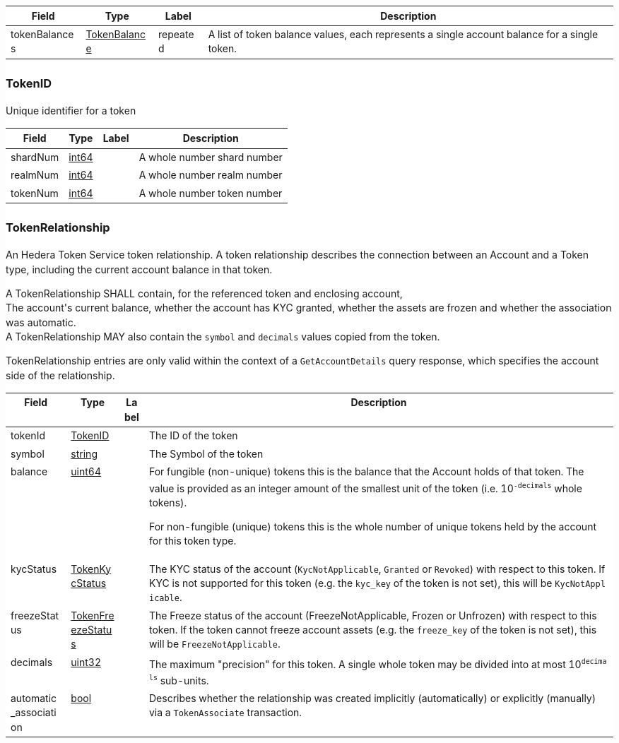 
| Field | Type | Label | Description |
| ----- | ---- | ----- | ----------- |
| tokenBalances | [TokenBalance](#proto-TokenBalance) | repeated | A list of token balance values, each represents a single account balance for a single token. |






<a name="proto-TokenID"></a>

### TokenID
Unique identifier for a token


| Field | Type | Label | Description |
| ----- | ---- | ----- | ----------- |
| shardNum | [int64](#int64) |  | A whole number shard number |
| realmNum | [int64](#int64) |  | A whole number realm number |
| tokenNum | [int64](#int64) |  | A whole number token number |






<a name="proto-TokenRelationship"></a>

### TokenRelationship
An Hedera Token Service token relationship. A token relationship describes the connection
between an Account and a Token type, including the current account balance in that token.

A TokenRelationship SHALL contain, for the referenced token and enclosing account,<br/>
The account's current balance, whether the account has KYC granted, whether the assets are frozen
and whether the association was automatic.<br/>
A TokenRelationship MAY also contain the `symbol` and `decimals` values copied from the token.

TokenRelationship entries are only valid within the context of a `GetAccountDetails` query
response, which specifies the account side of the relationship.


| Field | Type | Label | Description |
| ----- | ---- | ----- | ----------- |
| tokenId | [TokenID](#proto-TokenID) |  | The ID of the token |
| symbol | [string](#string) |  | The Symbol of the token |
| balance | [uint64](#uint64) |  | For fungible (non-unique) tokens this is the balance that the Account holds of that token. The value is provided as an integer amount of the smallest unit of the token (i.e. 10<sup>`-decimals`</sup> whole tokens). <p> For non-fungible (unique) tokens this is the whole number of unique tokens held by the account for this token type. |
| kycStatus | [TokenKycStatus](#proto-TokenKycStatus) |  | The KYC status of the account (`KycNotApplicable`, `Granted` or `Revoked`) with respect to this token. If KYC is not supported for this token (e.g. the `kyc_key` of the token is not set), this will be `KycNotApplicable`. |
| freezeStatus | [TokenFreezeStatus](#proto-TokenFreezeStatus) |  | The Freeze status of the account (FreezeNotApplicable, Frozen or Unfrozen) with respect to this token. If the token cannot freeze account assets (e.g. the `freeze_key` of the token is not set), this will be `FreezeNotApplicable`. |
| decimals | [uint32](#uint32) |  | The maximum "precision" for this token. A single whole token may be divided into at most 10<sup>`decimals`</sup> sub-units. |
| automatic_association | [bool](#bool) |  | Describes whether the relationship was created implicitly (automatically) or explicitly (manually) via a `TokenAssociate` transaction. |
